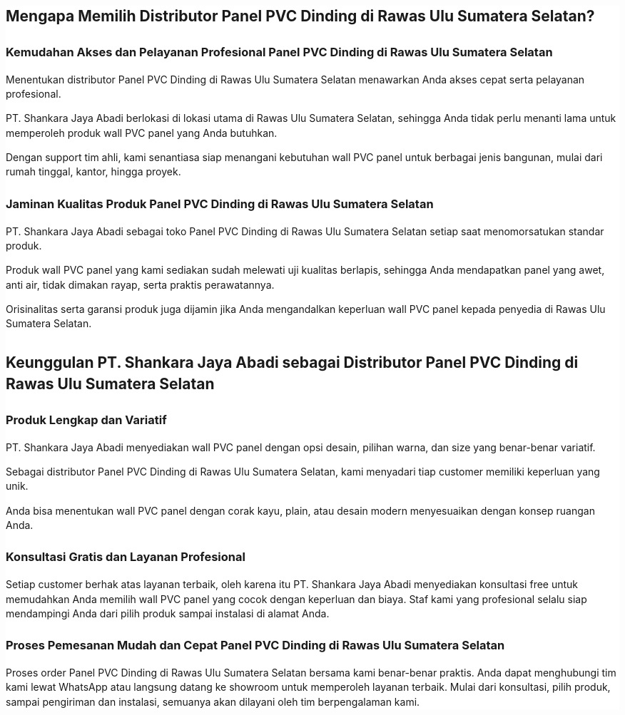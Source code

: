 
## Mengapa Memilih Distributor Panel PVC Dinding di Rawas Ulu Sumatera Selatan?

### Kemudahan Akses dan Pelayanan Profesional Panel PVC Dinding di Rawas Ulu Sumatera Selatan

Menentukan distributor Panel PVC Dinding di Rawas Ulu Sumatera Selatan menawarkan Anda akses cepat serta pelayanan profesional.

PT. Shankara Jaya Abadi berlokasi di lokasi utama di Rawas Ulu Sumatera Selatan, sehingga Anda tidak perlu menanti lama untuk memperoleh produk wall PVC panel yang Anda butuhkan.

Dengan support tim ahli, kami senantiasa siap menangani kebutuhan wall PVC panel untuk berbagai jenis bangunan, mulai dari rumah tinggal, kantor, hingga proyek.

### Jaminan Kualitas Produk Panel PVC Dinding di Rawas Ulu Sumatera Selatan

PT. Shankara Jaya Abadi sebagai toko Panel PVC Dinding di Rawas Ulu Sumatera Selatan setiap saat menomorsatukan standar produk.

Produk wall PVC panel yang kami sediakan sudah melewati uji kualitas berlapis, sehingga Anda mendapatkan panel yang awet, anti air, tidak dimakan rayap, serta praktis perawatannya.

Orisinalitas serta garansi produk juga dijamin jika Anda mengandalkan keperluan wall PVC panel kepada penyedia di Rawas Ulu Sumatera Selatan.

## Keunggulan PT. Shankara Jaya Abadi sebagai Distributor Panel PVC Dinding di Rawas Ulu Sumatera Selatan

### Produk Lengkap dan Variatif

PT. Shankara Jaya Abadi menyediakan wall PVC panel dengan opsi desain, pilihan warna, dan size yang benar-benar variatif.

Sebagai distributor Panel PVC Dinding di Rawas Ulu Sumatera Selatan, kami menyadari tiap customer memiliki keperluan yang unik.

Anda bisa menentukan wall PVC panel dengan corak kayu, plain, atau desain modern menyesuaikan dengan konsep ruangan Anda.

### Konsultasi Gratis dan Layanan Profesional

Setiap customer berhak atas layanan terbaik, oleh karena itu PT. Shankara Jaya Abadi menyediakan konsultasi free untuk memudahkan Anda memilih wall PVC panel yang cocok dengan keperluan dan biaya. Staf kami yang profesional selalu siap mendampingi Anda dari pilih produk sampai instalasi di alamat Anda.

### Proses Pemesanan Mudah dan Cepat Panel PVC Dinding di Rawas Ulu Sumatera Selatan

Proses order Panel PVC Dinding di Rawas Ulu Sumatera Selatan bersama kami benar-benar praktis. Anda dapat menghubungi tim kami lewat WhatsApp atau langsung datang ke showroom untuk memperoleh layanan terbaik. Mulai dari konsultasi, pilih produk, sampai pengiriman dan instalasi, semuanya akan dilayani oleh tim berpengalaman kami.
